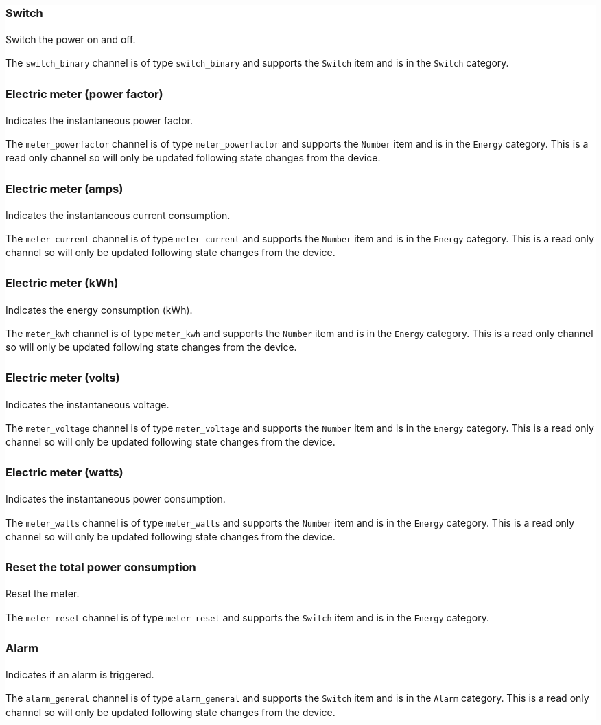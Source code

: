### Switch
Switch the power on and off.

The ```switch_binary``` channel is of type ```switch_binary``` and supports the ```Switch``` item and is in the ```Switch``` category.

### Electric meter (power factor)
Indicates the instantaneous power factor.

The ```meter_powerfactor``` channel is of type ```meter_powerfactor``` and supports the ```Number``` item and is in the ```Energy``` category. This is a read only channel so will only be updated following state changes from the device.

### Electric meter (amps)
Indicates the instantaneous current consumption.

The ```meter_current``` channel is of type ```meter_current``` and supports the ```Number``` item and is in the ```Energy``` category. This is a read only channel so will only be updated following state changes from the device.

### Electric meter (kWh)
Indicates the energy consumption (kWh).

The ```meter_kwh``` channel is of type ```meter_kwh``` and supports the ```Number``` item and is in the ```Energy``` category. This is a read only channel so will only be updated following state changes from the device.

### Electric meter (volts)
Indicates the instantaneous voltage.

The ```meter_voltage``` channel is of type ```meter_voltage``` and supports the ```Number``` item and is in the ```Energy``` category. This is a read only channel so will only be updated following state changes from the device.

### Electric meter (watts)
Indicates the instantaneous power consumption.

The ```meter_watts``` channel is of type ```meter_watts``` and supports the ```Number``` item and is in the ```Energy``` category. This is a read only channel so will only be updated following state changes from the device.

### Reset the total power consumption
Reset the meter.

The ```meter_reset``` channel is of type ```meter_reset``` and supports the ```Switch``` item and is in the ```Energy``` category.

### Alarm
Indicates if an alarm is triggered.

The ```alarm_general``` channel is of type ```alarm_general``` and supports the ```Switch``` item and is in the ```Alarm``` category. This is a read only channel so will only be updated following state changes from the device.
